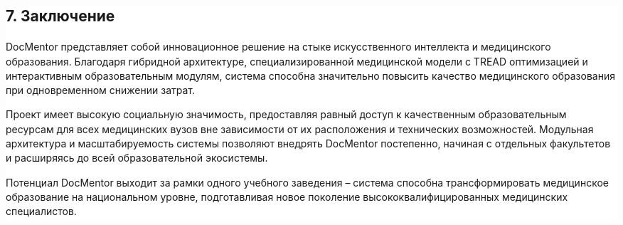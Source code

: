 ## 7. Заключение

DocMentor представляет собой инновационное решение на стыке искусственного интеллекта и медицинского образования. Благодаря гибридной архитектуре, специализированной медицинской модели с TREAD оптимизацией и интерактивным образовательным модулям, система способна значительно повысить качество медицинского образования при одновременном снижении затрат.

Проект имеет высокую социальную значимость, предоставляя равный доступ к качественным образовательным ресурсам для всех медицинских вузов вне зависимости от их расположения и технических возможностей. Модульная архитектура и масштабируемость системы позволяют внедрять DocMentor постепенно, начиная с отдельных факультетов и расширяясь до всей образовательной экосистемы.

Потенциал DocMentor выходит за рамки одного учебного заведения – система способна трансформировать медицинское образование на национальном уровне, подготавливая новое поколение высококвалифицированных медицинских специалистов.
